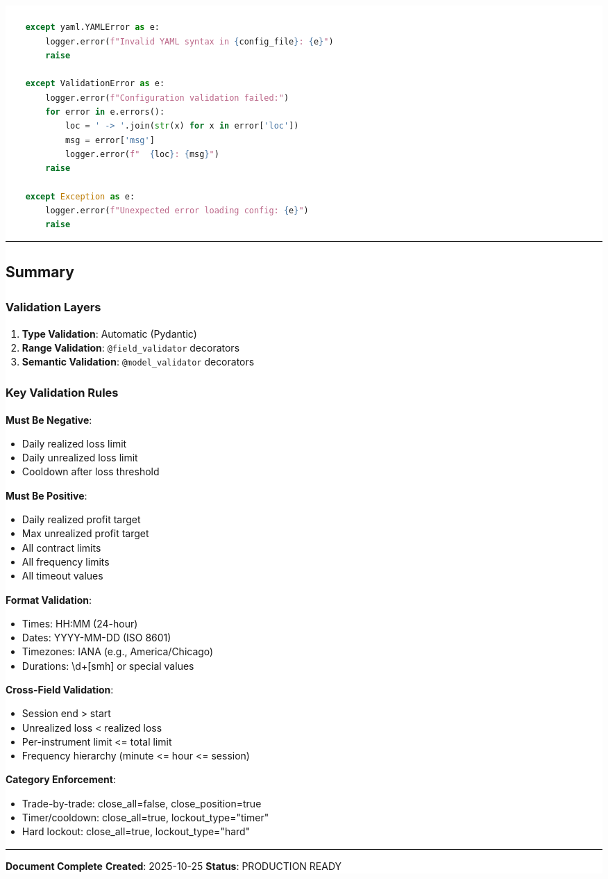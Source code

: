 ```python

    except yaml.YAMLError as e:
        logger.error(f"Invalid YAML syntax in {config_file}: {e}")
        raise

    except ValidationError as e:
        logger.error(f"Configuration validation failed:")
        for error in e.errors():
            loc = ' -> '.join(str(x) for x in error['loc'])
            msg = error['msg']
            logger.error(f"  {loc}: {msg}")
        raise

    except Exception as e:
        logger.error(f"Unexpected error loading config: {e}")
        raise
```

---

## Summary

### Validation Layers

1. **Type Validation**: Automatic (Pydantic)
2. **Range Validation**: `@field_validator` decorators
3. **Semantic Validation**: `@model_validator` decorators

### Key Validation Rules

**Must Be Negative**:
- Daily realized loss limit
- Daily unrealized loss limit
- Cooldown after loss threshold

**Must Be Positive**:
- Daily realized profit target
- Max unrealized profit target
- All contract limits
- All frequency limits
- All timeout values

**Format Validation**:
- Times: HH:MM (24-hour)
- Dates: YYYY-MM-DD (ISO 8601)
- Timezones: IANA (e.g., America/Chicago)
- Durations: \d+[smh] or special values

**Cross-Field Validation**:
- Session end > start
- Unrealized loss < realized loss
- Per-instrument limit <= total limit
- Frequency hierarchy (minute <= hour <= session)

**Category Enforcement**:
- Trade-by-trade: close_all=false, close_position=true
- Timer/cooldown: close_all=true, lockout_type="timer"
- Hard lockout: close_all=true, lockout_type="hard"

---

**Document Complete**
**Created**: 2025-10-25
**Status**: PRODUCTION READY

